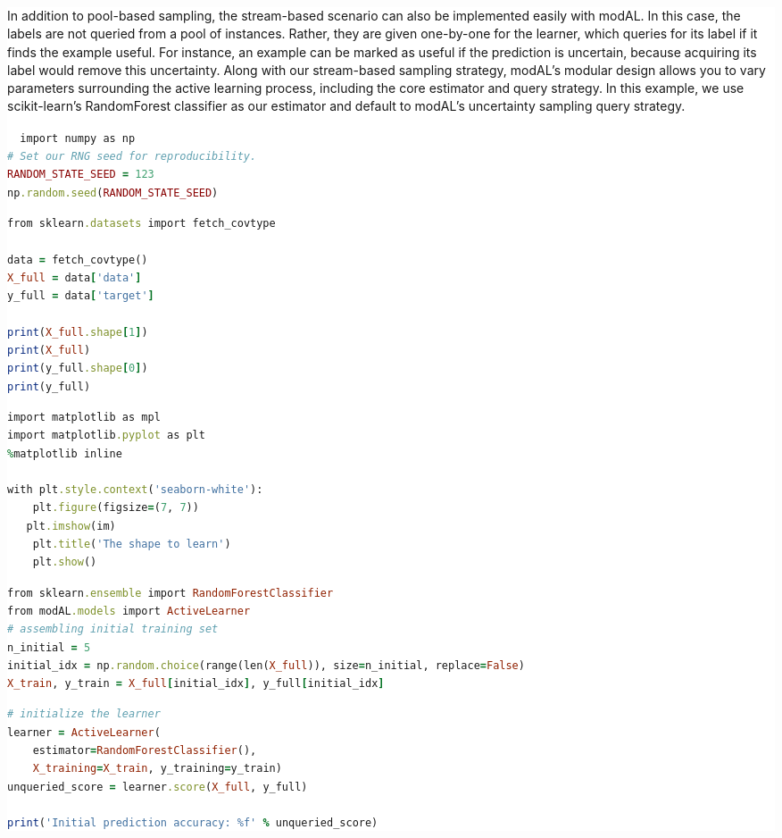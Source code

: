   In addition to pool-based sampling, the stream-based scenario can also be implemented easily with modAL. In this case, the labels are not queried from a pool of instances. Rather, they are given one-by-one for the learner, which queries for its label if it finds the example useful. For instance, an example can be marked as useful if the prediction is uncertain, because acquiring its label would remove this uncertainty.
  Along with our stream-based sampling strategy, modAL’s modular design allows you to vary parameters surrounding the active learning process, including the core estimator and query strategy. In this example, we use scikit-learn’s RandomForest classifier as our estimator and default to modAL’s uncertainty sampling query strategy.

```ruby
  import numpy as np
# Set our RNG seed for reproducibility.
RANDOM_STATE_SEED = 123
np.random.seed(RANDOM_STATE_SEED)
```
```ruby
from sklearn.datasets import fetch_covtype

data = fetch_covtype()
X_full = data['data']
y_full = data['target']

print(X_full.shape[1])
print(X_full)
print(y_full.shape[0])
print(y_full)
```
```ruby
import matplotlib as mpl
import matplotlib.pyplot as plt
%matplotlib inline

with plt.style.context('seaborn-white'):
    plt.figure(figsize=(7, 7))
   plt.imshow(im)
    plt.title('The shape to learn')
    plt.show()
```
```ruby
from sklearn.ensemble import RandomForestClassifier
from modAL.models import ActiveLearner
# assembling initial training set
n_initial = 5
initial_idx = np.random.choice(range(len(X_full)), size=n_initial, replace=False)
X_train, y_train = X_full[initial_idx], y_full[initial_idx]
```
```ruby
# initialize the learner
learner = ActiveLearner(
    estimator=RandomForestClassifier(),
    X_training=X_train, y_training=y_train)
unqueried_score = learner.score(X_full, y_full)

print('Initial prediction accuracy: %f' % unqueried_score)
```
